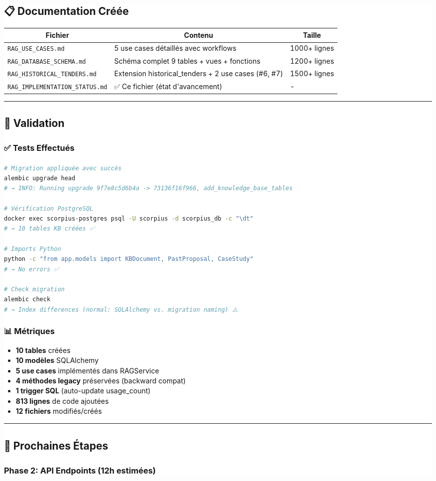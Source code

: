 
## 📋 Documentation Créée

| Fichier | Contenu | Taille |
|---------|---------|--------|
| `RAG_USE_CASES.md` | 5 use cases détaillés avec workflows | 1000+ lignes |
| `RAG_DATABASE_SCHEMA.md` | Schéma complet 9 tables + vues + fonctions | 1200+ lignes |
| `RAG_HISTORICAL_TENDERS.md` | Extension historical_tenders + 2 use cases (#6, #7) | 1500+ lignes |
| `RAG_IMPLEMENTATION_STATUS.md` | ✅ Ce fichier (état d'avancement) | - |

---

## 🧪 Validation

### ✅ Tests Effectués

```bash
# Migration appliquée avec succès
alembic upgrade head
# → INFO: Running upgrade 9f7e8c5d6b4a -> 73136f16f966, add_knowledge_base_tables

# Vérification PostgreSQL
docker exec scorpius-postgres psql -U scorpius -d scorpius_db -c "\dt"
# → 10 tables KB créées ✅

# Imports Python
python -c "from app.models import KBDocument, PastProposal, CaseStudy"
# → No errors ✅

# Check migration
alembic check
# → Index differences (normal: SQLAlchemy vs. migration naming) ⚠️
```

### 📊 Métriques

- **10 tables** créées
- **10 modèles** SQLAlchemy
- **5 use cases** implémentés dans RAGService
- **4 méthodes legacy** préservées (backward compat)
- **1 trigger SQL** (auto-update usage_count)
- **813 lignes** de code ajoutées
- **12 fichiers** modifiés/créés

---

## 🚧 Prochaines Étapes

### Phase 2: API Endpoints (12h estimées)
